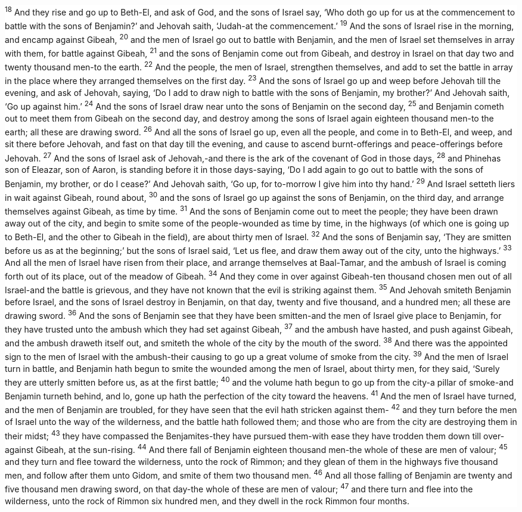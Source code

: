 <sup>18</sup> And they rise and go up to Beth-El, and ask of God, and the sons of Israel say, ‘Who doth go up for us at the commencement to battle with the sons of Benjamin?’ and Jehovah saith, ‘Judah-at the commencement.’
<sup>19</sup> And the sons of Israel rise in the morning, and encamp against Gibeah,
<sup>20</sup> and the men of Israel go out to battle with Benjamin, and the men of Israel set themselves in array with them, for battle against Gibeah,
<sup>21</sup> and the sons of Benjamin come out from Gibeah, and destroy in Israel on that day two and twenty thousand men-to the earth.
<sup>22</sup> And the people, the men of Israel, strengthen themselves, and add to set the battle in array in the place where they arranged themselves on the first day.
<sup>23</sup> And the sons of Israel go up and weep before Jehovah till the evening, and ask of Jehovah, saying, ‘Do I add to draw nigh to battle with the sons of Benjamin, my brother?’ And Jehovah saith, ‘Go up against him.’
<sup>24</sup> And the sons of Israel draw near unto the sons of Benjamin on the second day,
<sup>25</sup> and Benjamin cometh out to meet them from Gibeah on the second day, and destroy among the sons of Israel again eighteen thousand men-to the earth; all these are drawing sword.
<sup>26</sup> And all the sons of Israel go up, even all the people, and come in to Beth-El, and weep, and sit there before Jehovah, and fast on that day till the evening, and cause to ascend burnt-offerings and peace-offerings before Jehovah.
<sup>27</sup> And the sons of Israel ask of Jehovah,-and there is the ark of the covenant of God in those days,
<sup>28</sup> and Phinehas son of Eleazar, son of Aaron, is standing before it in those days-saying, ‘Do I add again to go out to battle with the sons of Benjamin, my brother, or do I cease?’ And Jehovah saith, ‘Go up, for to-morrow I give him into thy hand.’
<sup>29</sup> And Israel setteth liers in wait against Gibeah, round about,
<sup>30</sup> and the sons of Israel go up against the sons of Benjamin, on the third day, and arrange themselves against Gibeah, as time by time.
<sup>31</sup> And the sons of Benjamin come out to meet the people; they have been drawn away out of the city, and begin to smite some of the people-wounded as time by time, in the highways (of which one is going up to Beth-El, and the other to Gibeah in the field), are about thirty men of Israel.
<sup>32</sup> And the sons of Benjamin say, ‘They are smitten before us as at the beginning;’ but the sons of Israel said, ‘Let us flee, and draw them away out of the city, unto the highways.’
<sup>33</sup> And all the men of Israel have risen from their place, and arrange themselves at Baal-Tamar, and the ambush of Israel is coming forth out of its place, out of the meadow of Gibeah.
<sup>34</sup> And they come in over against Gibeah-ten thousand chosen men out of all Israel-and the battle is grievous, and they have not known that the evil is striking against them.
<sup>35</sup> And Jehovah smiteth Benjamin before Israel, and the sons of Israel destroy in Benjamin, on that day, twenty and five thousand, and a hundred men; all these are drawing sword.
<sup>36</sup> And the sons of Benjamin see that they have been smitten-and the men of Israel give place to Benjamin, for they have trusted unto the ambush which they had set against Gibeah,
<sup>37</sup> and the ambush have hasted, and push against Gibeah, and the ambush draweth itself out, and smiteth the whole of the city by the mouth of the sword.
<sup>38</sup> And there was the appointed sign to the men of Israel with the ambush-their causing to go up a great volume of smoke from the city.
<sup>39</sup> And the men of Israel turn in battle, and Benjamin hath begun to smite the wounded among the men of Israel, about thirty men, for they said, ‘Surely they are utterly smitten before us, as at the first battle;
<sup>40</sup> and the volume hath begun to go up from the city-a pillar of smoke-and Benjamin turneth behind, and lo, gone up hath the perfection of the city toward the heavens.
<sup>41</sup> And the men of Israel have turned, and the men of Benjamin are troubled, for they have seen that the evil hath stricken against them-
<sup>42</sup> and they turn before the men of Israel unto the way of the wilderness, and the battle hath followed them; and those who are from the city are destroying them in their midst;
<sup>43</sup> they have compassed the Benjamites-they have pursued them-with ease they have trodden them down till over-against Gibeah, at the sun-rising.
<sup>44</sup> And there fall of Benjamin eighteen thousand men-the whole of these are men of valour;
<sup>45</sup> and they turn and flee toward the wilderness, unto the rock of Rimmon; and they glean of them in the highways five thousand men, and follow after them unto Gidom, and smite of them two thousand men.
<sup>46</sup> And all those falling of Benjamin are twenty and five thousand men drawing sword, on that day-the whole of these are men of valour;
<sup>47</sup> and there turn and flee into the wilderness, unto the rock of Rimmon six hundred men, and they dwell in the rock Rimmon four months.